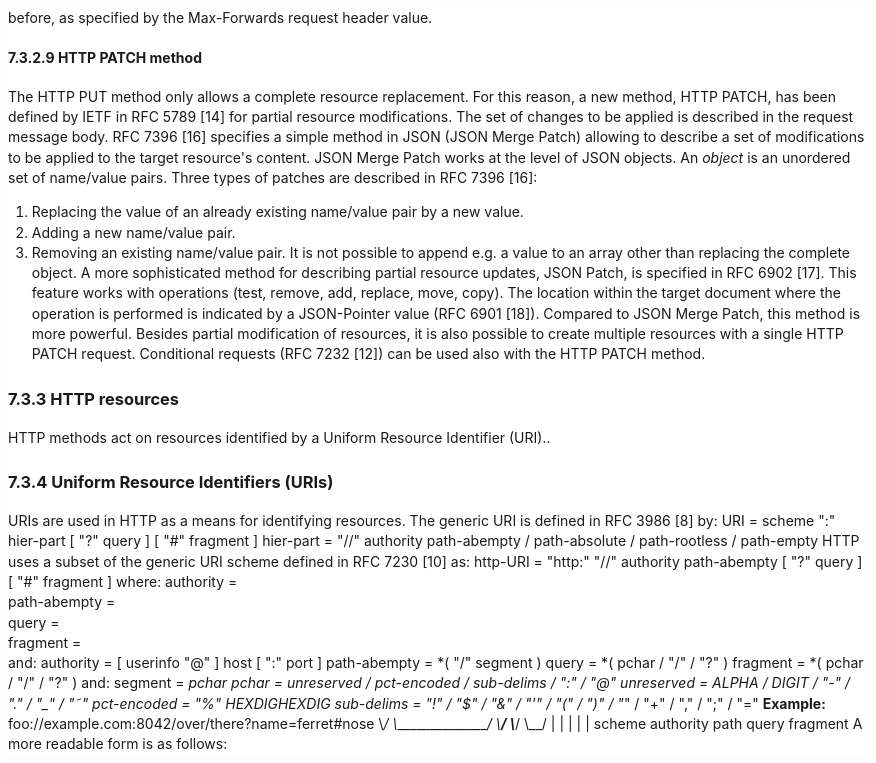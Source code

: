 before, as specified by the Max-Forwards request header value.
#### 7.3.2.9 HTTP PATCH method
The HTTP PUT method only allows a complete resource replacement. For this
reason, a new method, HTTP PATCH, has been defined by IETF in RFC 5789 [14]
for partial resource modifications. The set of changes to be applied is
described in the request message body.
RFC 7396 [16] specifies a simple method in JSON (JSON Merge Patch) allowing to
describe a set of modifications to be applied to the target resource\'s
content. JSON Merge Patch works at the level of JSON objects. An _object_ is
an unordered set of name/value pairs.
Three types of patches are described in RFC 7396 [16]:
1) Replacing the value of an already existing name/value pair by a new value.
2) Adding a new name/value pair.
3) Removing an existing name/value pair.
It is not possible to append e.g. a value to an array other than replacing the
complete object.
A more sophisticated method for describing partial resource updates, JSON
Patch, is specified in RFC 6902 [17]. This feature works with operations
(test, remove, add, replace, move, copy). The location within the target
document where the operation is performed is indicated by a JSON-Pointer value
(RFC 6901 [18]). Compared to JSON Merge Patch, this method is more powerful.
Besides partial modification of resources, it is also possible to create
multiple resources with a single HTTP PATCH request.
Conditional requests (RFC 7232 [12]) can be used also with the HTTP PATCH
method.
### 7.3.3 HTTP resources
HTTP methods act on resources identified by a Uniform Resource Identifier
(URI)..
### 7.3.4 Uniform Resource Identifiers (URIs)
URIs are used in HTTP as a means for identifying resources. The generic URI is
defined in RFC 3986 [8] by:
URI = scheme \":\" hier-part [ \"?\" query ] [ \"#\" fragment ]
hier-part = \"//\" authority path-abempty
/ path-absolute
/ path-rootless
/ path-empty
HTTP uses a subset of the generic URI scheme defined in RFC 7230 [10] as:
http-URI = \"http:\" \"//\" authority path-abempty [ \"?\" query ]
[ \"#\" fragment ]
where:
authority = \
path-abempty = \
query = \
fragment = \
and:
authority = [ userinfo \"@\" ] host [ \":\" port ]
path-abempty = *( \"/\" segment )
query = *( pchar / \"/\" / \"?\" )
fragment = *( pchar / \"/\" / \"?\" )
and:
segment = *pchar
pchar = unreserved / pct-encoded / sub-delims / \":\" / \"@\"
unreserved = ALPHA / DIGIT / \"-\" / \".\" / \"_\" / \"˜\"
pct-encoded = \"%\" HEXDIGHEXDIG
sub-delims = \"!\" / \"\$\" / \"&\" / \"\'\" / \"(\" / \")\"
/ \"*\" / \"+\" / \",\" / \";\" / \"=\"
**Example:**
foo://example.com:8042/over/there?name=ferret#nose
\\_/ \\________________/ \\________/ \\_________/ \\__/
\| \| \| \| \|
scheme authority path query fragment
A more readable form is as follows: